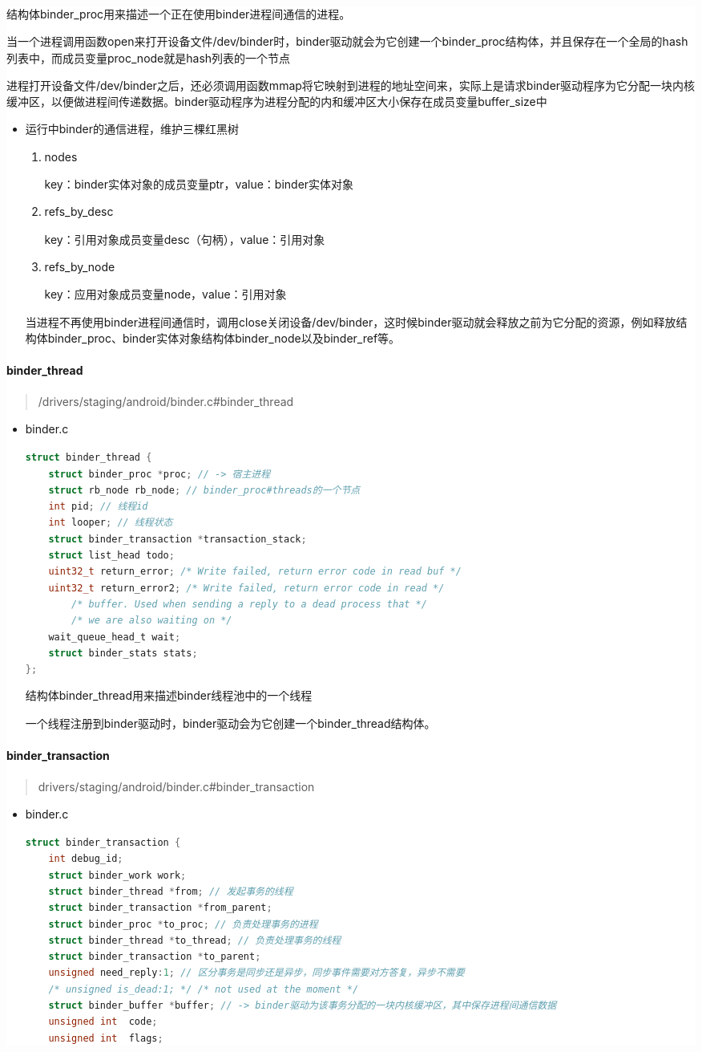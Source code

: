   结构体binder_proc用来描述一个正在使用binder进程间通信的进程。

  当一个进程调用函数open来打开设备文件/dev/binder时，binder驱动就会为它创建一个binder_proc结构体，并且保存在一个全局的hash列表中，而成员变量proc_node就是hash列表的一个节点

  进程打开设备文件/dev/binder之后，还必须调用函数mmap将它映射到进程的地址空间来，实际上是请求binder驱动程序为它分配一块内核缓冲区，以便做进程间传递数据。binder驱动程序为进程分配的内和缓冲区大小保存在成员变量buffer_size中

- 运行中binder的通信进程，维护三棵红黑树

  1. nodes

     key：binder实体对象的成员变量ptr，value：binder实体对象

  2. refs_by_desc

     key：引用对象成员变量desc（句柄），value：引用对象

  3. refs_by_node

     key：应用对象成员变量node，value：引用对象

  当进程不再使用binder进程间通信时，调用close关闭设备/dev/binder，这时候binder驱动就会释放之前为它分配的资源，例如释放结构体binder_proc、binder实体对象结构体binder_node以及binder_ref等。

#### binder_thread

> /drivers/staging/android/binder.c#binder_thread

- binder.c

  ```c
  struct binder_thread {
      struct binder_proc *proc; // -> 宿主进程
      struct rb_node rb_node; // binder_proc#threads的一个节点
      int pid; // 线程id
      int looper; // 线程状态
      struct binder_transaction *transaction_stack;
      struct list_head todo;
      uint32_t return_error; /* Write failed, return error code in read buf */
      uint32_t return_error2; /* Write failed, return error code in read */
          /* buffer. Used when sending a reply to a dead process that */
          /* we are also waiting on */
      wait_queue_head_t wait;
      struct binder_stats stats;
  };
  ```

  结构体binder_thread用来描述binder线程池中的一个线程

  一个线程注册到binder驱动时，binder驱动会为它创建一个binder_thread结构体。

#### binder_transaction

> drivers/staging/android/binder.c#binder_transaction

- binder.c

  ```c
  struct binder_transaction {
      int debug_id;
      struct binder_work work;
      struct binder_thread *from; // 发起事务的线程
      struct binder_transaction *from_parent;
      struct binder_proc *to_proc; // 负责处理事务的进程
      struct binder_thread *to_thread; // 负责处理事务的线程
      struct binder_transaction *to_parent;
      unsigned need_reply:1; // 区分事务是同步还是异步，同步事件需要对方答复，异步不需要
      /* unsigned is_dead:1; */	/* not used at the moment */
      struct binder_buffer *buffer; // -> binder驱动为该事务分配的一块内核缓冲区，其中保存进程间通信数据
      unsigned int	code;
      unsigned int	flags;
  ```